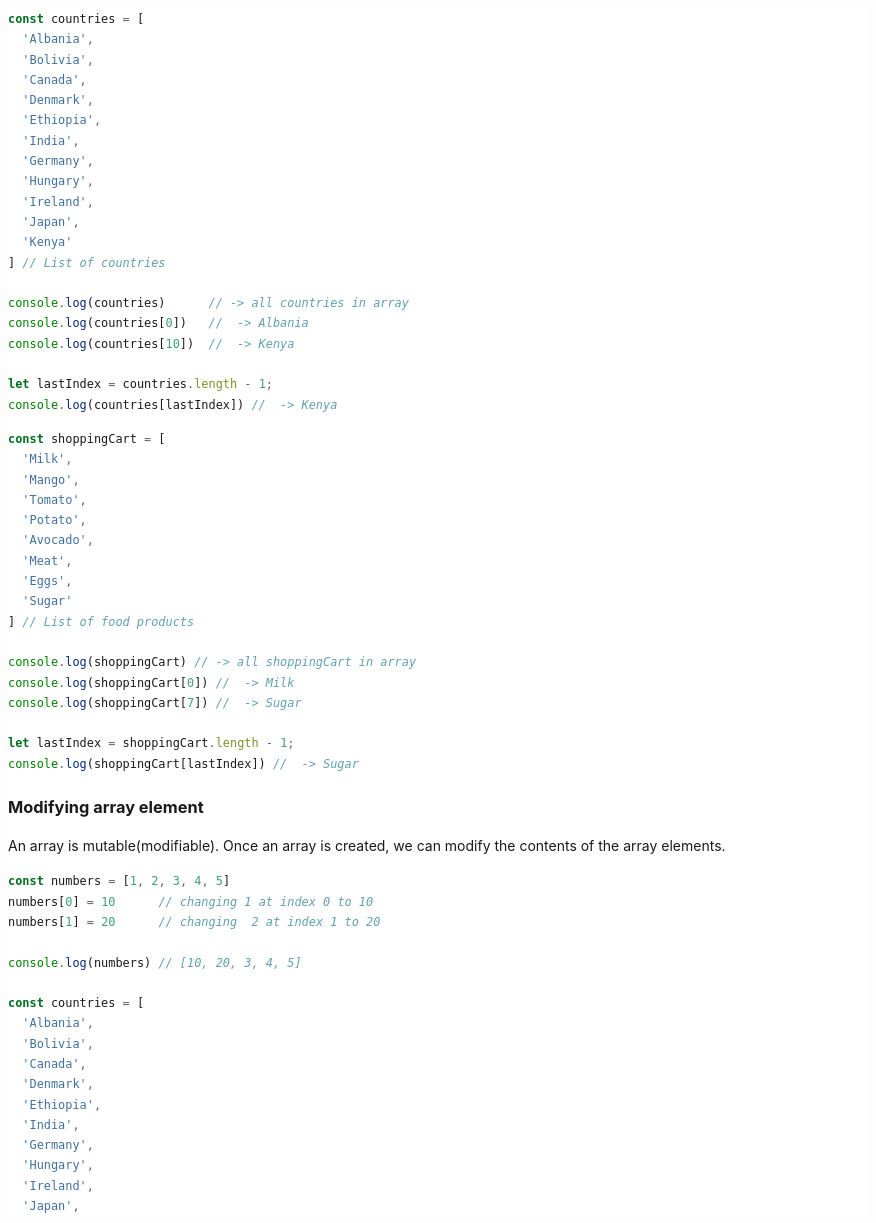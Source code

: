 ```js
const countries = [
  'Albania',
  'Bolivia',
  'Canada',
  'Denmark',
  'Ethiopia',
  'India',
  'Germany',
  'Hungary',
  'Ireland',
  'Japan',
  'Kenya'
] // List of countries

console.log(countries)      // -> all countries in array
console.log(countries[0])   //  -> Albania
console.log(countries[10])  //  -> Kenya

let lastIndex = countries.length - 1;
console.log(countries[lastIndex]) //  -> Kenya
```

```js
const shoppingCart = [
  'Milk',
  'Mango',
  'Tomato',
  'Potato',
  'Avocado',
  'Meat',
  'Eggs',
  'Sugar'
] // List of food products

console.log(shoppingCart) // -> all shoppingCart in array
console.log(shoppingCart[0]) //  -> Milk
console.log(shoppingCart[7]) //  -> Sugar

let lastIndex = shoppingCart.length - 1;
console.log(shoppingCart[lastIndex]) //  -> Sugar
```

### Modifying array element

An array is mutable(modifiable). Once an array is created, we can modify the contents of the array elements.

```js
const numbers = [1, 2, 3, 4, 5]
numbers[0] = 10      // changing 1 at index 0 to 10
numbers[1] = 20      // changing  2 at index 1 to 20

console.log(numbers) // [10, 20, 3, 4, 5]

const countries = [
  'Albania',
  'Bolivia',
  'Canada',
  'Denmark',
  'Ethiopia',
  'India',
  'Germany',
  'Hungary',
  'Ireland',
  'Japan',
```